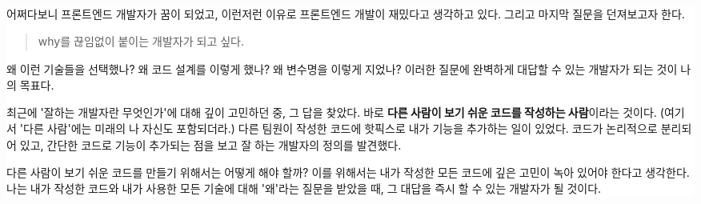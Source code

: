 어쩌다보니 프론트엔드 개발자가 꿈이 되었고, 이런저런 이유로 프론트엔드 개발이 재밌다고 생각하고 있다. 그리고 마지막 질문을 던져보고자 한다.

> why를 끊임없이 붙이는 개발자가 되고 싶다.

왜 이런 기술들을 선택했나? 왜 코드 설계를 이렇게 했나? 왜 변수명을 이렇게 지었나? 이러한 질문에 완벽하게 대답할 수 있는 개발자가 되는 것이 나의 목표다.

최근에 '잘하는 개발자란 무엇인가'에 대해 깊이 고민하던 중, 그 답을 찾았다. 바로 **다른 사람이 보기 쉬운 코드를 작성하는 사람**이라는 것이다. (여기서 '다른 사람'에는 미래의 나 자신도 포함되더라.) 다른 팀원이 작성한 코드에 핫픽스로 내가 기능을 추가하는 일이 있었다. 코드가 논리적으로 분리되어 있고, 간단한 코드로 기능이 추가되는 점을 보고 잘 하는 개발자의 정의를 발견했다.

다른 사람이 보기 쉬운 코드를 만들기 위해서는 어떻게 해야 할까? 이를 위해서는 내가 작성한 모든 코드에 깊은 고민이 녹아 있어야 한다고 생각한다. 나는 내가 작성한 코드와 내가 사용한 모든 기술에 대해 '왜'라는 질문을 받았을 때, 그 대답을 즉시 할 수 있는 개발자가 될 것이다.
